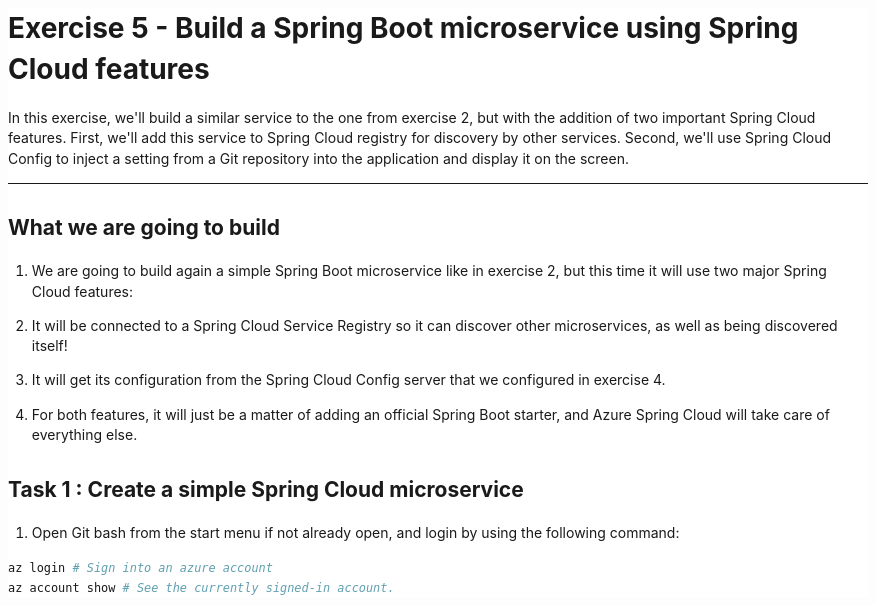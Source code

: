 # Exercise 5 - Build a Spring Boot microservice using Spring Cloud features

In this exercise, we'll build a similar service to the one from exercise 2, but with the addition of two important Spring Cloud features. First, we'll add this service to Spring Cloud registry for discovery by other services. Second, we'll use Spring Cloud Config to inject a setting from a Git repository into the application and display it on the screen.

---

## What we are going to build

1. We are going to build again a simple Spring Boot microservice like in exercise 2, but this time it will use two major Spring Cloud features:

2. It will be connected to a Spring Cloud Service Registry so it can discover other microservices, as well as being discovered itself!

3. It will get its configuration from the Spring Cloud Config server that we configured in exercise 4.

4. For both features, it will just be a matter of adding an official Spring Boot starter, and Azure Spring Cloud will take care of everything else.

## Task 1 : Create a simple Spring Cloud microservice

1. Open Git bash from the start menu if not already open, and login by using the following command: 

```bash
az login # Sign into an azure account
az account show # See the currently signed-in account.
```

